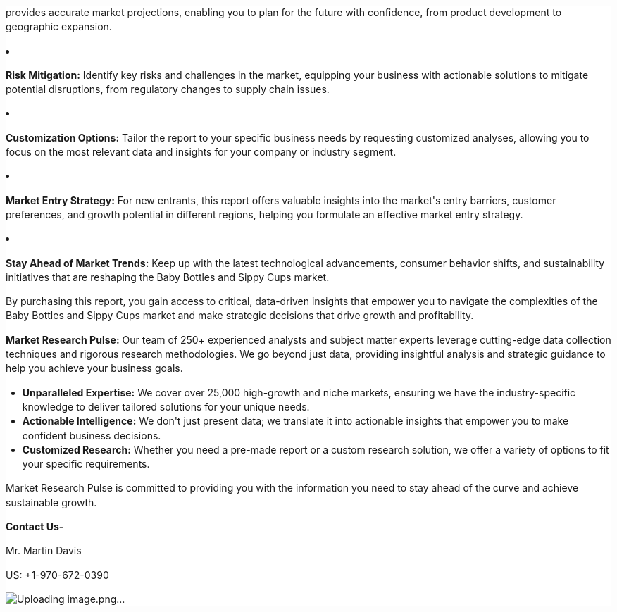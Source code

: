 provides accurate market projections, enabling you to plan for the future with confidence, from product development to geographic expansion.</p></li><li><p><strong>Risk Mitigation:</strong> Identify key risks and challenges in the market, equipping your business with actionable solutions to mitigate potential disruptions, from regulatory changes to supply chain issues.</p></li><li><p><strong>Customization Options:</strong> Tailor the report to your specific business needs by requesting customized analyses, allowing you to focus on the most relevant data and insights for your company or industry segment.</p></li><li><p><strong>Market Entry Strategy:</strong> For new entrants, this report offers valuable insights into the market's entry barriers, customer preferences, and growth potential in different regions, helping you formulate an effective market entry strategy.</p></li><li><p><strong>Stay Ahead of Market Trends:</strong> Keep up with the latest technological advancements, consumer behavior shifts, and sustainability initiatives that are reshaping the Baby Bottles and Sippy Cups market.</p></li></ol><p>By purchasing this report, you gain access to critical, data-driven insights that empower you to navigate the complexities of the Baby Bottles and Sippy Cups market and make strategic decisions that drive growth and profitability.</p><p><strong>Market Research Pulse:</strong>&nbsp;Our team of 250+ experienced analysts and subject matter experts leverage cutting-edge data collection techniques and rigorous research methodologies. We go beyond just data, providing insightful analysis and strategic guidance to help you achieve your business goals.</p><ul><li><strong>Unparalleled Expertise:</strong>&nbsp;We cover over 25,000 high-growth and niche markets, ensuring we have the industry-specific knowledge to deliver tailored solutions for your unique needs.</li><li><strong>Actionable Intelligence:</strong>&nbsp;We don't just present data; we translate it into actionable insights that empower you to make confident business decisions.</li><li><strong>Customized Research:</strong>&nbsp;Whether you need a pre-made report or a custom research solution, we offer a variety of options to fit your specific requirements.</li></ul><p>Market Research Pulse is committed to providing you with the information you need to stay ahead of the curve and achieve sustainable growth.</p><p><strong>Contact Us-</strong></p><p>Mr. Martin Davis</p><p>US: +1-970-672-0390</p>
![Uploading image.png…]()
